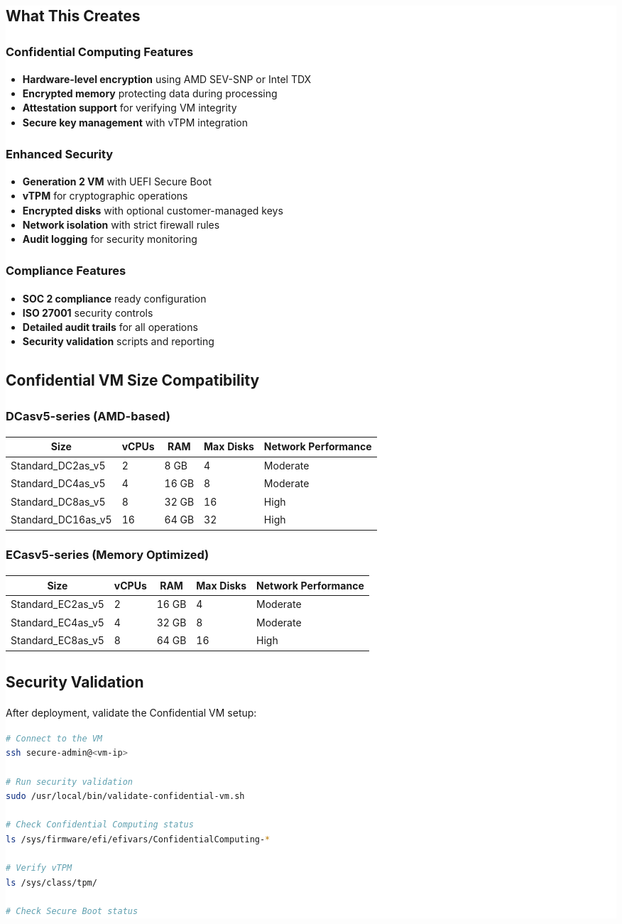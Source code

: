 ## What This Creates

### Confidential Computing Features
- **Hardware-level encryption** using AMD SEV-SNP or Intel TDX
- **Encrypted memory** protecting data during processing
- **Attestation support** for verifying VM integrity
- **Secure key management** with vTPM integration

### Enhanced Security
- **Generation 2 VM** with UEFI Secure Boot
- **vTPM** for cryptographic operations
- **Encrypted disks** with optional customer-managed keys
- **Network isolation** with strict firewall rules
- **Audit logging** for security monitoring

### Compliance Features
- **SOC 2 compliance** ready configuration
- **ISO 27001** security controls
- **Detailed audit trails** for all operations
- **Security validation** scripts and reporting

## Confidential VM Size Compatibility

### DCasv5-series (AMD-based)
| Size | vCPUs | RAM | Max Disks | Network Performance |
|------|-------|-----|-----------|-------------------|
| Standard_DC2as_v5 | 2 | 8 GB | 4 | Moderate |
| Standard_DC4as_v5 | 4 | 16 GB | 8 | Moderate |
| Standard_DC8as_v5 | 8 | 32 GB | 16 | High |
| Standard_DC16as_v5 | 16 | 64 GB | 32 | High |

### ECasv5-series (Memory Optimized)
| Size | vCPUs | RAM | Max Disks | Network Performance |
|------|-------|-----|-----------|-------------------|
| Standard_EC2as_v5 | 2 | 16 GB | 4 | Moderate |
| Standard_EC4as_v5 | 4 | 32 GB | 8 | Moderate |
| Standard_EC8as_v5 | 8 | 64 GB | 16 | High |

## Security Validation

After deployment, validate the Confidential VM setup:

```bash
# Connect to the VM
ssh secure-admin@<vm-ip>

# Run security validation
sudo /usr/local/bin/validate-confidential-vm.sh

# Check Confidential Computing status
ls /sys/firmware/efi/efivars/ConfidentialComputing-*

# Verify vTPM
ls /sys/class/tpm/

# Check Secure Boot status
```